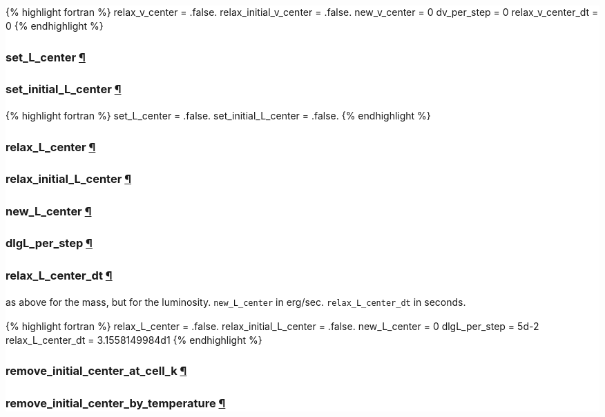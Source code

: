 {% highlight fortran %}
relax_v_center = .false.
relax_initial_v_center = .false.
new_v_center = 0
dv_per_step = 0
relax_v_center_dt = 0
{% endhighlight %}


<h3 id="set_L_center">set_L_center <a href="#set_L_center" title="Permalink to this location">¶</a></h3>


<h3 id="set_initial_L_center">set_initial_L_center <a href="#set_initial_L_center" title="Permalink to this location">¶</a></h3>


{% highlight fortran %}
set_L_center = .false.
set_initial_L_center = .false.
{% endhighlight %}


<h3 id="relax_L_center">relax_L_center <a href="#relax_L_center" title="Permalink to this location">¶</a></h3>


<h3 id="relax_initial_L_center">relax_initial_L_center <a href="#relax_initial_L_center" title="Permalink to this location">¶</a></h3>


<h3 id="new_L_center">new_L_center <a href="#new_L_center" title="Permalink to this location">¶</a></h3>


<h3 id="dlgL_per_step">dlgL_per_step <a href="#dlgL_per_step" title="Permalink to this location">¶</a></h3>


<h3 id="relax_L_center_dt">relax_L_center_dt <a href="#relax_L_center_dt" title="Permalink to this location">¶</a></h3>


as above for the mass, but for the luminosity.
`new_L_center` in erg/sec.
`relax_L_center_dt` in seconds.

{% highlight fortran %}
relax_L_center = .false.
relax_initial_L_center = .false.
new_L_center = 0
dlgL_per_step = 5d-2
relax_L_center_dt = 3.1558149984d1
{% endhighlight %}


<h3 id="remove_initial_center_at_cell_k">remove_initial_center_at_cell_k <a href="#remove_initial_center_at_cell_k" title="Permalink to this location">¶</a></h3>


<h3 id="remove_initial_center_by_temperature">remove_initial_center_by_temperature <a href="#remove_initial_center_by_temperature" title="Permalink to this location">¶</a></h3>

